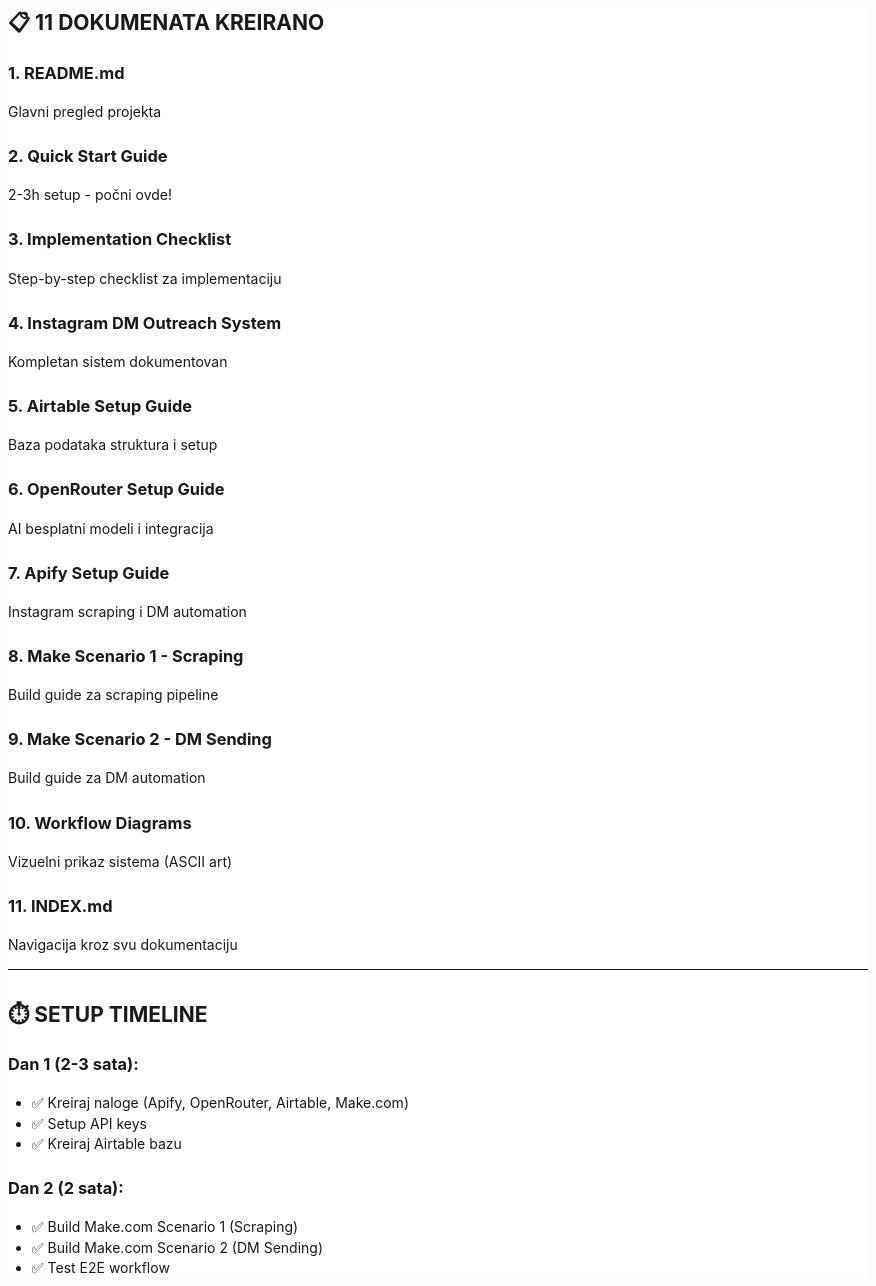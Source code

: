 
## 📋 11 DOKUMENATA KREIRANO

### 1. **README.md**
Glavni pregled projekta

### 2. **Quick Start Guide**
2-3h setup - počni ovde!

### 3. **Implementation Checklist**
Step-by-step checklist za implementaciju

### 4. **Instagram DM Outreach System**
Kompletan sistem dokumentovan

### 5. **Airtable Setup Guide**
Baza podataka struktura i setup

### 6. **OpenRouter Setup Guide**
AI besplatni modeli i integracija

### 7. **Apify Setup Guide**
Instagram scraping i DM automation

### 8. **Make Scenario 1 - Scraping**
Build guide za scraping pipeline

### 9. **Make Scenario 2 - DM Sending**
Build guide za DM automation

### 10. **Workflow Diagrams**
Vizuelni prikaz sistema (ASCII art)

### 11. **INDEX.md**
Navigacija kroz svu dokumentaciju

---

## ⏱️ SETUP TIMELINE

### Dan 1 (2-3 sata):
- ✅ Kreiraj naloge (Apify, OpenRouter, Airtable, Make.com)
- ✅ Setup API keys
- ✅ Kreiraj Airtable bazu

### Dan 2 (2 sata):
- ✅ Build Make.com Scenario 1 (Scraping)
- ✅ Build Make.com Scenario 2 (DM Sending)
- ✅ Test E2E workflow
